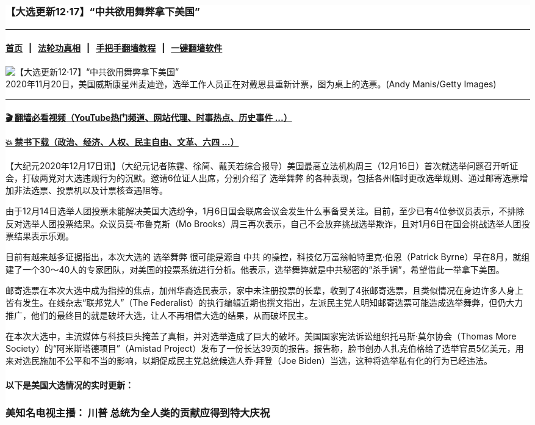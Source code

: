 ### 【大选更新12·17】“中共欲用舞弊拿下美国”
------------------------

#### [首页](https://github.com/gfw-breaker/banned-news3/blob/master/README.md) &nbsp;&nbsp;|&nbsp;&nbsp; [法轮功真相](https://github.com/begood0513/basic/blob/master/README.md)  &nbsp;&nbsp;|&nbsp;&nbsp; [手把手翻墙教程](https://github.com/gfw-breaker/guides/wiki)  &nbsp;&nbsp;|&nbsp;&nbsp; [一键翻墙软件](https://github.com/gfw-breaker/nogfw/blob/master/README.md)  



<div><img alt="【大选更新12·17】“中共欲用舞弊拿下美国”" class="attachment-djy_600_400 size-djy_600_400 wp-post-image" src="https://i.epochtimes.com/assets/uploads/2020/11/GettyImages-1229697810-600x400.jpg"/>
<div class="caption">
 2020年11月20日，美国威斯康星州麦迪逊，选举工作人员正在对戴恩县重新计票，图为桌上的选票。(Andy Manis/Getty Images)
</div></div><hr/>

#### [ 🎬  翻墙必看视频（YouTube热门频道、网站代理、时事热点、历史事件 ...）](https://github.com/gfw-breaker/links/blob/master/banned.md)

#### [ 💥  禁书下载（政治、经济、人权、民主自由、文革、六四 ...）](https://github.com/gfw-breaker/books/blob/master/README.md)

<div><p>
 【大纪元2020年12月17日讯】（大纪元记者陈霆、徐简、戴芙若综合报导）美国最高立法机构周三（12月16日）首次就选举问题召开听证会，打破两党对大选违规行为的沉默。邀请6位证人出席，分别介绍了
 <ok href="https://www.epochtimes.com/gb/tag/%E9%80%89%E4%B8%BE%E8%88%9E%E5%BC%8A.html">
  选举舞弊
 </ok>
 的各种表现，包括各州临时更改选举规则、通过邮寄选票增加非法选票、投票机以及计票核查遇阻等。
</p>
<p>
 由于12月14日选举人团投票未能解决美国大选纷争，1月6日国会联席会议会发生什么事备受关注。目前，至少已有4位参议员表示，不排除反对选举人团投票结果。众议员莫·布鲁克斯（Mo Brooks）周三再次表示，自己不会放弃挑战选举欺诈，且对1月6日在国会挑战选举人团投票结果表示乐观。
</p>
<p>
 目前有越来越多证据指出，本次大选的
 <ok href="https://www.epochtimes.com/gb/tag/%E9%80%89%E4%B8%BE%E8%88%9E%E5%BC%8A.html">
  选举舞弊
 </ok>
 很可能是源自
 <ok href="https://www.epochtimes.com/gb/tag/%E4%B8%AD%E5%85%B1.html">
  中共
 </ok>
 的操控，科技亿万富翁帕特里克·伯恩（Patrick Byrne）早在8月，就组建了一个30～40人的专家团队，对美国的投票系统进行分析。他表示，选举舞弊就是中共秘密的“杀手锏”，希望借此一举拿下美国。
</p>
<p>
 邮寄选票在本次大选中成为指控的焦点，加州华裔选民表示，家中未注册投票的长辈，收到了4张邮寄选票，且类似情况在身边许多人身上皆有发生。在线杂志“联邦党人”（The Federalist）的执行编辑近期也撰文指出，左派民主党人明知邮寄选票可能造成选举舞弊，但仍大力推广，他们的最终目的就是破坏大选，让人不再相信大选的结果，从而破坏民主。
</p>
<p>
 在本次大选中，主流媒体与科技巨头掩盖了真相，并对选举造成了巨大的破坏。美国国家宪法诉讼组织托马斯‧莫尔协会（Thomas More Society）的“阿米斯塔德项目”（Amistad Project）发布了一份长达39页的报告。报告称，脸书创办人扎克伯格给了选举官员5亿美元，用来对选民施加不公平和不当的影响，以期促成民主党总统候选人乔‧拜登（Joe Biden）当选，这种将选举私有化的行为已经违法。
</p>
<h4>
 以下是美国大选情况的实时更新：
</h4>
<h3>
 美知名电视主播：
 <ok href="https://www.epochtimes.com/gb/tag/%E5%B7%9D%E6%99%AE.html">
  川普
 </ok>
 总统为全人类的贡献应得到特大庆祝